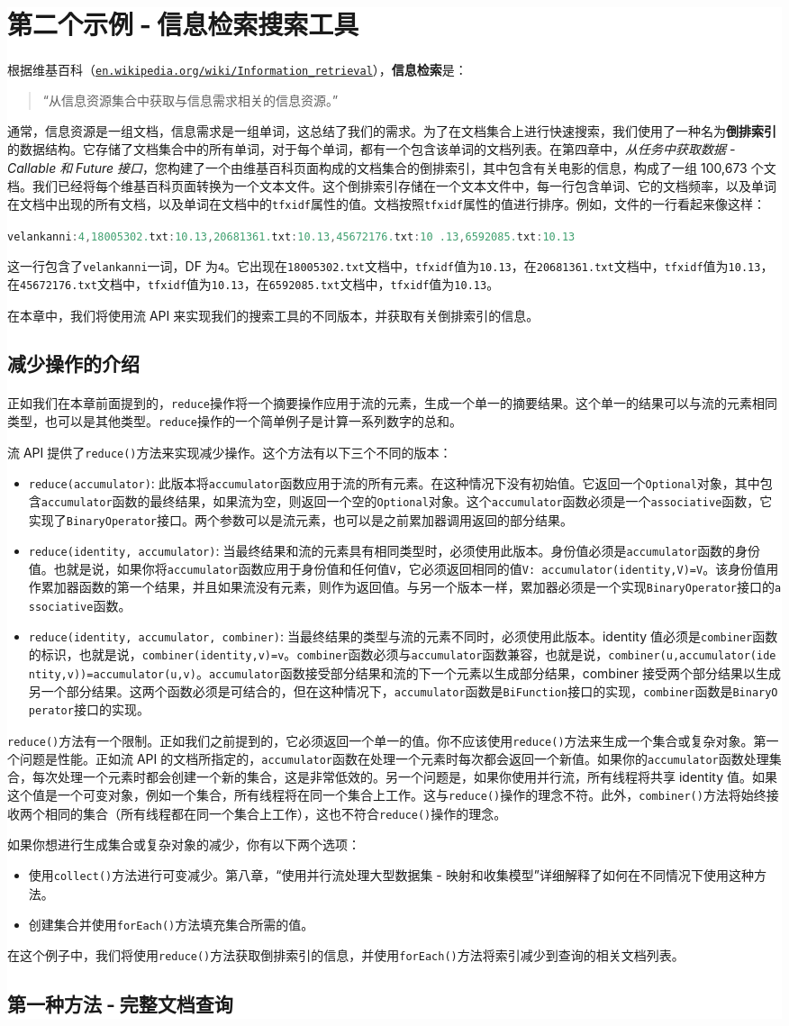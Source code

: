 # 第二个示例 - 信息检索搜索工具

根据维基百科（[`en.wikipedia.org/wiki/Information_retrieval`](https://en.wikipedia.org/wiki/Information_retrieval)），**信息检索**是：

> “从信息资源集合中获取与信息需求相关的信息资源。”

通常，信息资源是一组文档，信息需求是一组单词，这总结了我们的需求。为了在文档集合上进行快速搜索，我们使用了一种名为**倒排索引**的数据结构。它存储了文档集合中的所有单词，对于每个单词，都有一个包含该单词的文档列表。在第四章中，*从任务中获取数据 - Callable 和 Future 接口*，您构建了一个由维基百科页面构成的文档集合的倒排索引，其中包含有关电影的信息，构成了一组 100,673 个文档。我们已经将每个维基百科页面转换为一个文本文件。这个倒排索引存储在一个文本文件中，每一行包含单词、它的文档频率，以及单词在文档中出现的所有文档，以及单词在文档中的`tfxidf`属性的值。文档按照`tfxidf`属性的值进行排序。例如，文件的一行看起来像这样：

```java
velankanni:4,18005302.txt:10.13,20681361.txt:10.13,45672176.txt:10 .13,6592085.txt:10.13
```

这一行包含了`velankanni`一词，DF 为`4`。它出现在`18005302.txt`文档中，`tfxidf`值为`10.13`，在`20681361.txt`文档中，`tfxidf`值为`10.13`，在`45672176.txt`文档中，`tfxidf`值为`10.13`，在`6592085.txt`文档中，`tfxidf`值为`10.13`。

在本章中，我们将使用流 API 来实现我们的搜索工具的不同版本，并获取有关倒排索引的信息。

## 减少操作的介绍

正如我们在本章前面提到的，`reduce`操作将一个摘要操作应用于流的元素，生成一个单一的摘要结果。这个单一的结果可以与流的元素相同类型，也可以是其他类型。`reduce`操作的一个简单例子是计算一系列数字的总和。

流 API 提供了`reduce()`方法来实现减少操作。这个方法有以下三个不同的版本：

+   `reduce(accumulator)`: 此版本将`accumulator`函数应用于流的所有元素。在这种情况下没有初始值。它返回一个`Optional`对象，其中包含`accumulator`函数的最终结果，如果流为空，则返回一个空的`Optional`对象。这个`accumulator`函数必须是一个`associative`函数，它实现了`BinaryOperator`接口。两个参数可以是流元素，也可以是之前累加器调用返回的部分结果。

+   `reduce(identity, accumulator)`: 当最终结果和流的元素具有相同类型时，必须使用此版本。身份值必须是`accumulator`函数的身份值。也就是说，如果你将`accumulator`函数应用于身份值和任何值`V`，它必须返回相同的值`V: accumulator(identity,V)=V`。该身份值用作累加器函数的第一个结果，并且如果流没有元素，则作为返回值。与另一个版本一样，累加器必须是一个实现`BinaryOperator`接口的`associative`函数。

+   `reduce(identity, accumulator, combiner)`: 当最终结果的类型与流的元素不同时，必须使用此版本。identity 值必须是`combiner`函数的标识，也就是说，`combiner(identity,v)=v`。`combiner`函数必须与`accumulator`函数兼容，也就是说，`combiner(u,accumulator(identity,v))=accumulator(u,v)`。`accumulator`函数接受部分结果和流的下一个元素以生成部分结果，combiner 接受两个部分结果以生成另一个部分结果。这两个函数必须是可结合的，但在这种情况下，`accumulator`函数是`BiFunction`接口的实现，`combiner`函数是`BinaryOperator`接口的实现。

`reduce()`方法有一个限制。正如我们之前提到的，它必须返回一个单一的值。你不应该使用`reduce()`方法来生成一个集合或复杂对象。第一个问题是性能。正如流 API 的文档所指定的，`accumulator`函数在处理一个元素时每次都会返回一个新值。如果你的`accumulator`函数处理集合，每次处理一个元素时都会创建一个新的集合，这是非常低效的。另一个问题是，如果你使用并行流，所有线程将共享 identity 值。如果这个值是一个可变对象，例如一个集合，所有线程将在同一个集合上工作。这与`reduce()`操作的理念不符。此外，`combiner()`方法将始终接收两个相同的集合（所有线程都在同一个集合上工作），这也不符合`reduce()`操作的理念。

如果你想进行生成集合或复杂对象的减少，你有以下两个选项：

+   使用`collect()`方法进行可变减少。第八章，“使用并行流处理大型数据集 - 映射和收集模型”详细解释了如何在不同情况下使用这种方法。

+   创建集合并使用`forEach()`方法填充集合所需的值。

在这个例子中，我们将使用`reduce()`方法获取倒排索引的信息，并使用`forEach()`方法将索引减少到查询的相关文档列表。

## 第一种方法 - 完整文档查询
